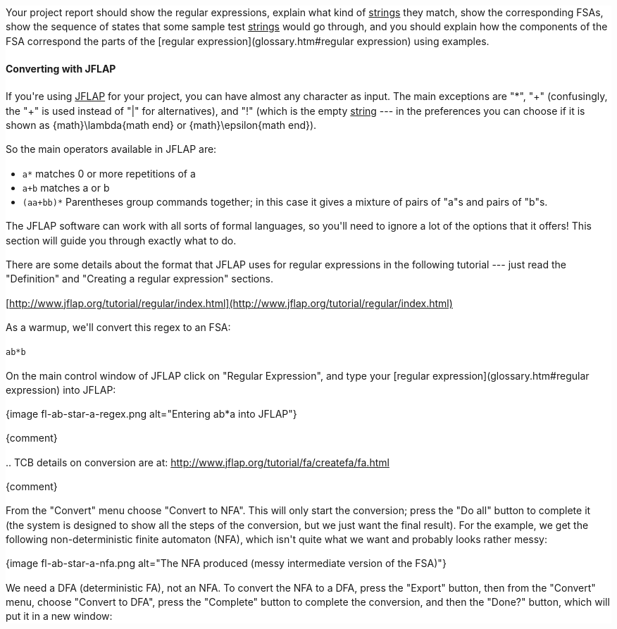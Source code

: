 Your project report should show the regular expressions, explain what kind of [strings](glossary.html#strings) they match, show the corresponding FSAs, show the sequence of states that some sample test [strings](glossary.html#strings) would go through, and you should explain how the components of the FSA correspond the parts of the [regular expression](glossary.htm#regular expression) using examples.


#### Converting with JFLAP

If you're using [JFLAP](http://www.jflap.org) for your project, you can have almost any character as input.
The main exceptions are "*", "+" (confusingly, the "+" is used instead of "|" for alternatives), and "!" (which is the empty [string](glossary.html#string) --- in the preferences you can choose if it is shown as {math}\lambda{math end} or {math}\epsilon{math end}).

So the main operators available in JFLAP are:

- `a*` matches 0 or more repetitions of a
- `a+b` matches a or b
- `(aa+bb)*` Parentheses group commands together; in this case it gives a mixture of pairs of "a"s and pairs of "b"s.

The JFLAP software can work with all sorts of formal languages, so you'll need to ignore a lot of the options that it offers! This section will guide you through exactly what to do.

There are some details about the format that JFLAP uses for regular expressions in the following tutorial --- just read the "Definition" and "Creating a regular expression" sections.

[http://www.jflap.org/tutorial/regular/index.html](http://www.jflap.org/tutorial/regular/index.html)

As a warmup, we'll convert this regex to an FSA:

```
ab*b
```

On the main control window of JFLAP click on "Regular Expression", and type your [regular expression](glossary.htm#regular expression) into JFLAP:

{image fl-ab-star-a-regex.png alt="Entering ab\*a into JFLAP"}

{comment}

.. TCB details on conversion are at: http://www.jflap.org/tutorial/fa/createfa/fa.html

{comment}

From the "Convert" menu choose "Convert to NFA".
This will only start the conversion; press the "Do all" button to complete it (the system is designed to show all the steps of the conversion, but we just want the final result).
For the example, we get the following non-deterministic finite automaton (NFA), which isn't quite what we want and probably looks rather messy:

{image fl-ab-star-a-nfa.png alt="The NFA produced (messy intermediate version of the FSA)"}

We need a DFA (deterministic FA), not an NFA.
To convert the NFA to a DFA, press the "Export" button, then from the "Convert" menu, choose "Convert to DFA", press the "Complete" button to complete the conversion, and then the "Done?" button, which will put it in a new window:
